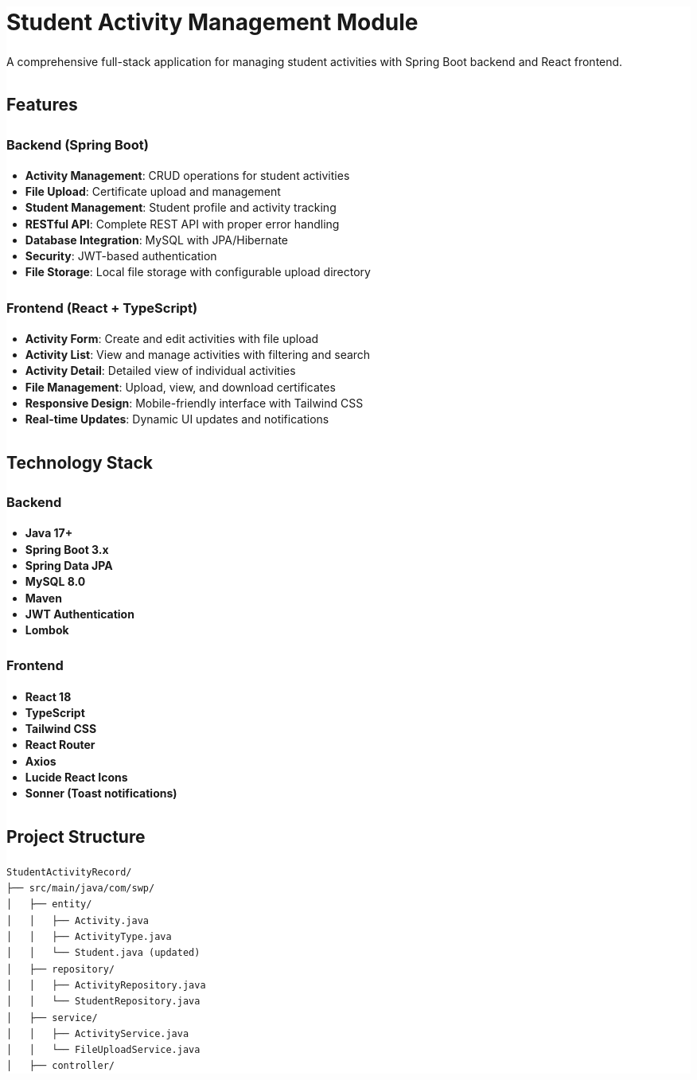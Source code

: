 # Student Activity Management Module

A comprehensive full-stack application for managing student activities with Spring Boot backend and React frontend.

## Features

### Backend (Spring Boot)
- **Activity Management**: CRUD operations for student activities
- **File Upload**: Certificate upload and management
- **Student Management**: Student profile and activity tracking
- **RESTful API**: Complete REST API with proper error handling
- **Database Integration**: MySQL with JPA/Hibernate
- **Security**: JWT-based authentication
- **File Storage**: Local file storage with configurable upload directory

### Frontend (React + TypeScript)
- **Activity Form**: Create and edit activities with file upload
- **Activity List**: View and manage activities with filtering and search
- **Activity Detail**: Detailed view of individual activities
- **File Management**: Upload, view, and download certificates
- **Responsive Design**: Mobile-friendly interface with Tailwind CSS
- **Real-time Updates**: Dynamic UI updates and notifications

## Technology Stack

### Backend
- **Java 17+**
- **Spring Boot 3.x**
- **Spring Data JPA**
- **MySQL 8.0**
- **Maven**
- **JWT Authentication**
- **Lombok**

### Frontend
- **React 18**
- **TypeScript**
- **Tailwind CSS**
- **React Router**
- **Axios**
- **Lucide React Icons**
- **Sonner (Toast notifications)**

## Project Structure

```
StudentActivityRecord/
├── src/main/java/com/swp/
│   ├── entity/
│   │   ├── Activity.java
│   │   ├── ActivityType.java
│   │   └── Student.java (updated)
│   ├── repository/
│   │   ├── ActivityRepository.java
│   │   └── StudentRepository.java
│   ├── service/
│   │   ├── ActivityService.java
│   │   └── FileUploadService.java
│   ├── controller/
```